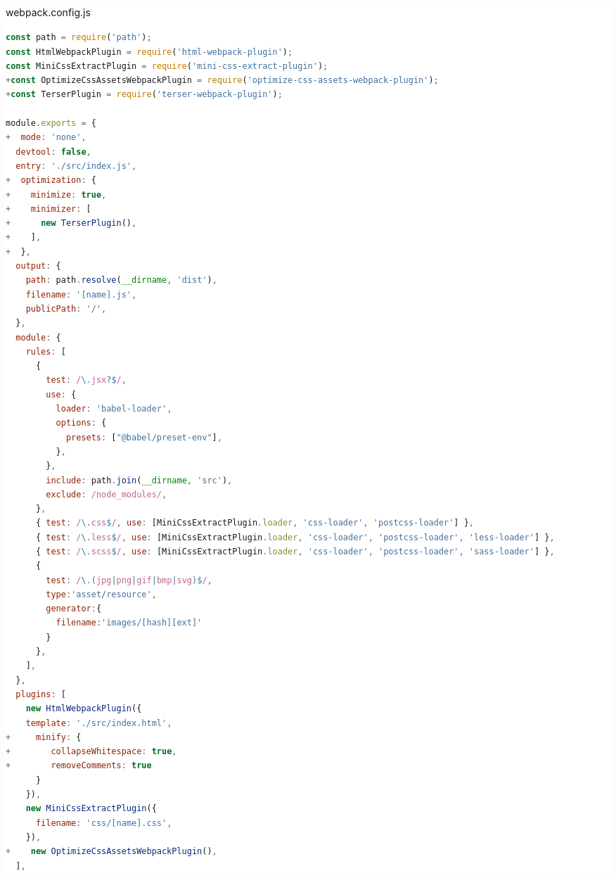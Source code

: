 webpack.config.js

```js
const path = require('path');
const HtmlWebpackPlugin = require('html-webpack-plugin');
const MiniCssExtractPlugin = require('mini-css-extract-plugin');
+const OptimizeCssAssetsWebpackPlugin = require('optimize-css-assets-webpack-plugin');
+const TerserPlugin = require('terser-webpack-plugin');

module.exports = {
+  mode: 'none',
  devtool: false,
  entry: './src/index.js',
+  optimization: {
+    minimize: true,
+    minimizer: [
+      new TerserPlugin(),
+    ],
+  },
  output: {
    path: path.resolve(__dirname, 'dist'),
    filename: '[name].js',
    publicPath: '/',
  },
  module: {
    rules: [
      {
        test: /\.jsx?$/,
        use: {
          loader: 'babel-loader',
          options: {
            presets: ["@babel/preset-env"],
          },
        },
        include: path.join(__dirname, 'src'),
        exclude: /node_modules/,
      },
      { test: /\.css$/, use: [MiniCssExtractPlugin.loader, 'css-loader', 'postcss-loader'] },
      { test: /\.less$/, use: [MiniCssExtractPlugin.loader, 'css-loader', 'postcss-loader', 'less-loader'] },
      { test: /\.scss$/, use: [MiniCssExtractPlugin.loader, 'css-loader', 'postcss-loader', 'sass-loader'] },
      {
        test: /\.(jpg|png|gif|bmp|svg)$/,
        type:'asset/resource',
        generator:{
          filename:'images/[hash][ext]'
        }
      },
    ],
  },
  plugins: [
    new HtmlWebpackPlugin({
    template: './src/index.html',
+     minify: {  
+        collapseWhitespace: true,
+        removeComments: true
      }
    }),
    new MiniCssExtractPlugin({
      filename: 'css/[name].css',
    }),
+    new OptimizeCssAssetsWebpackPlugin(),
  ],
```